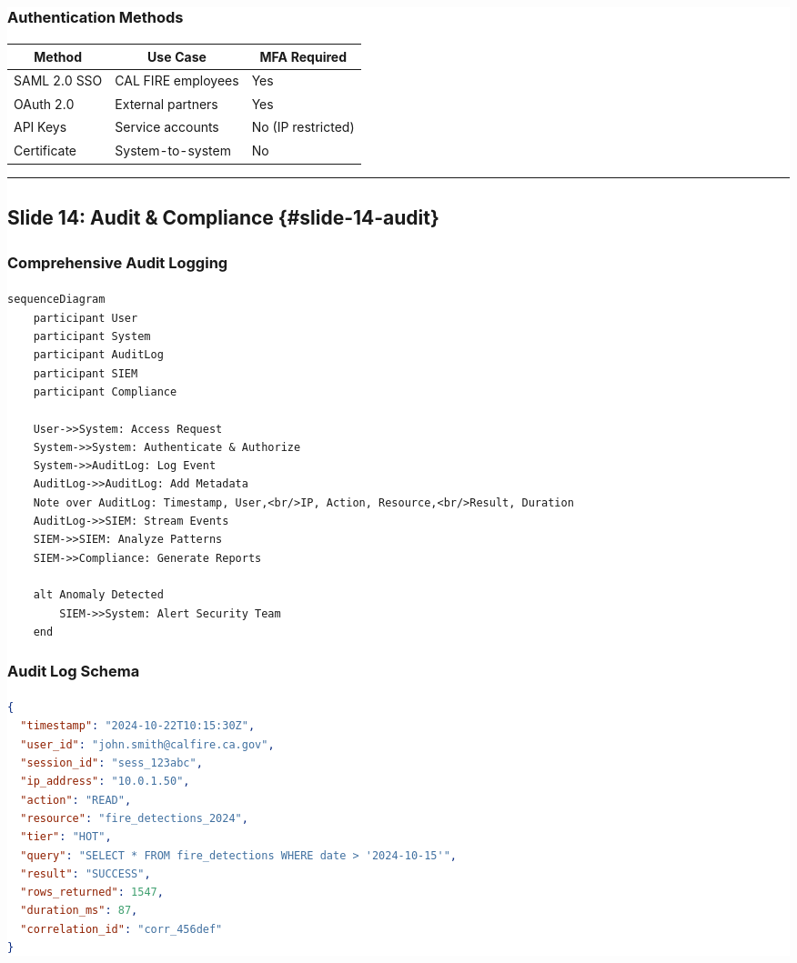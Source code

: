 ### **Authentication Methods**

| Method | Use Case | MFA Required |
|--------|----------|--------------|
| SAML 2.0 SSO | CAL FIRE employees | Yes |
| OAuth 2.0 | External partners | Yes |
| API Keys | Service accounts | No (IP restricted) |
| Certificate | System-to-system | No |

---

## Slide 14: Audit & Compliance {#slide-14-audit}

### **Comprehensive Audit Logging**

```mermaid
sequenceDiagram
    participant User
    participant System
    participant AuditLog
    participant SIEM
    participant Compliance

    User->>System: Access Request
    System->>System: Authenticate & Authorize
    System->>AuditLog: Log Event
    AuditLog->>AuditLog: Add Metadata
    Note over AuditLog: Timestamp, User,<br/>IP, Action, Resource,<br/>Result, Duration
    AuditLog->>SIEM: Stream Events
    SIEM->>SIEM: Analyze Patterns
    SIEM->>Compliance: Generate Reports

    alt Anomaly Detected
        SIEM->>System: Alert Security Team
    end
```

### **Audit Log Schema**

```json
{
  "timestamp": "2024-10-22T10:15:30Z",
  "user_id": "john.smith@calfire.ca.gov",
  "session_id": "sess_123abc",
  "ip_address": "10.0.1.50",
  "action": "READ",
  "resource": "fire_detections_2024",
  "tier": "HOT",
  "query": "SELECT * FROM fire_detections WHERE date > '2024-10-15'",
  "result": "SUCCESS",
  "rows_returned": 1547,
  "duration_ms": 87,
  "correlation_id": "corr_456def"
}
```
